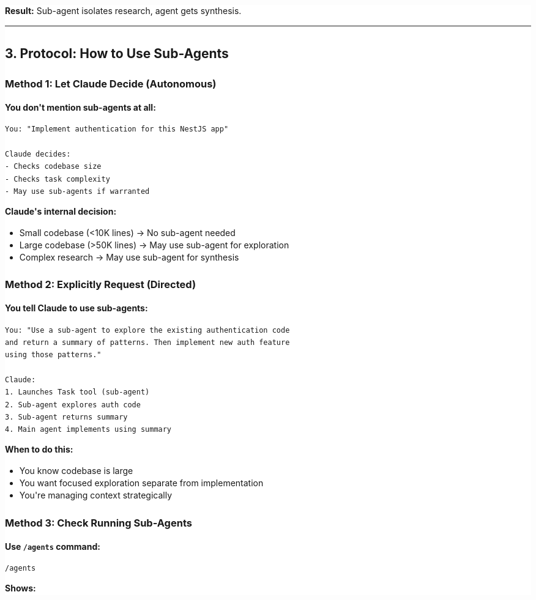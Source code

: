 **Result:** Sub-agent isolates research, agent gets synthesis.

---

## 3. Protocol: How to Use Sub-Agents

### Method 1: Let Claude Decide (Autonomous)

**You don't mention sub-agents at all:**

```
You: "Implement authentication for this NestJS app"

Claude decides:
- Checks codebase size
- Checks task complexity
- May use sub-agents if warranted
```

**Claude's internal decision:**

- Small codebase (<10K lines) → No sub-agent needed
- Large codebase (>50K lines) → May use sub-agent for exploration
- Complex research → May use sub-agent for synthesis

### Method 2: Explicitly Request (Directed)

**You tell Claude to use sub-agents:**

```
You: "Use a sub-agent to explore the existing authentication code
and return a summary of patterns. Then implement new auth feature
using those patterns."

Claude:
1. Launches Task tool (sub-agent)
2. Sub-agent explores auth code
3. Sub-agent returns summary
4. Main agent implements using summary
```

**When to do this:**

- You know codebase is large
- You want focused exploration separate from implementation
- You're managing context strategically

### Method 3: Check Running Sub-Agents

**Use `/agents` command:**

```bash
/agents
```

**Shows:**
